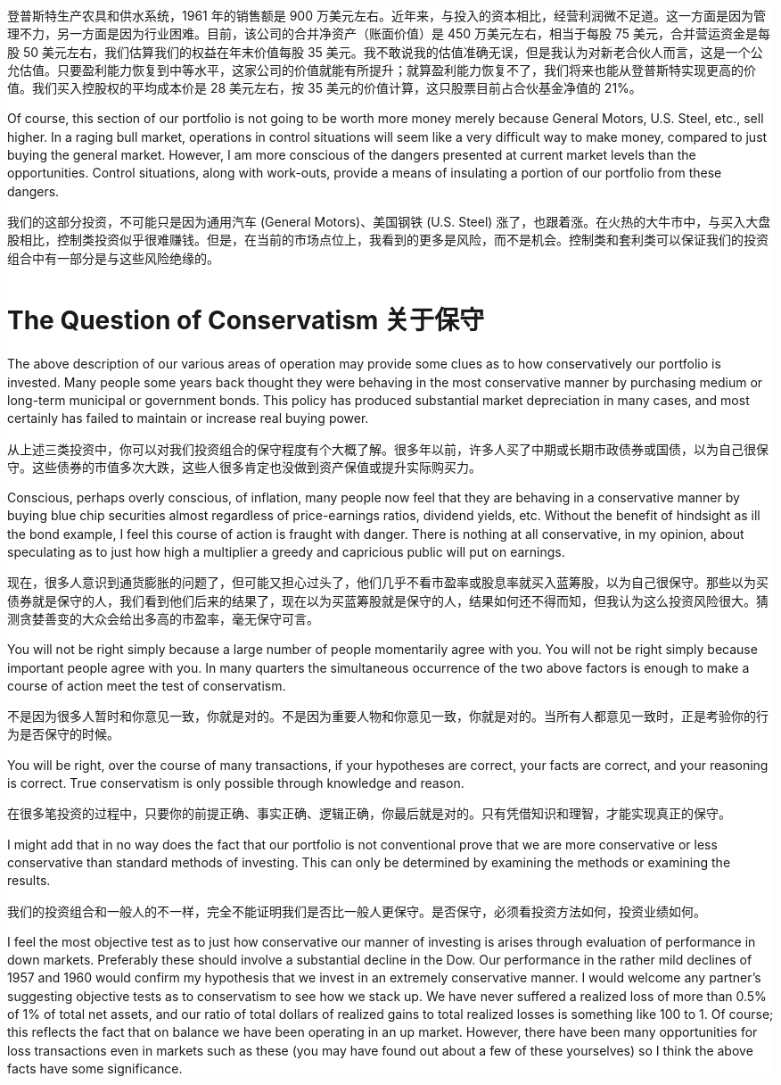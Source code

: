 登普斯特生产农具和供水系统，1961 年的销售额是 900 万美元左右。近年来，与投入的资本相比，经营利润微不足道。这一方面是因为管理不力，另一方面是因为行业困难。目前，该公司的合并净资产（账面价值）是 450 万美元左右，相当于每股 75 美元，合并营运资金是每股 50 美元左右，我们估算我们的权益在年末价值每股 35 美元。我不敢说我的估值准确无误，但是我认为对新老合伙人而言，这是一个公允估值。只要盈利能力恢复到中等水平，这家公司的价值就能有所提升；就算盈利能力恢复不了，我们将来也能从登普斯特实现更高的价值。我们买入控股权的平均成本价是 28 美元左右，按 35 美元的价值计算，这只股票目前占合伙基金净值的 21%。  

Of course, this section of our portfolio is not going to be worth more money merely because General Motors, U.S. Steel, etc., sell higher. In a raging bull market, operations in control situations will seem like a very difficult way to make money, compared to just buying the general market. However, I am more conscious of the dangers presented at current market levels than the opportunities. Control situations, along with work-outs, provide a means of insulating a portion of our portfolio from these dangers.

我们的这部分投资，不可能只是因为通用汽车 (General Motors)、美国钢铁 (U.S. Steel) 涨了，也跟着涨。在火热的大牛市中，与买入大盘股相比，控制类投资似乎很难赚钱。但是，在当前的市场点位上，我看到的更多是风险，而不是机会。控制类和套利类可以保证我们的投资组合中有一部分是与这些风险绝缘的。  

# The Question of Conservatism 关于保守  

The above description of our various areas of operation may provide some clues as to how conservatively our portfolio is invested. Many people some years back thought they were behaving in the most conservative manner by purchasing medium or long-term municipal or government bonds. This policy has produced substantial market depreciation in many cases, and most certainly has failed to maintain or increase real buying power.

从上述三类投资中，你可以对我们投资组合的保守程度有个大概了解。很多年以前，许多人买了中期或长期市政债券或国债，以为自己很保守。这些债券的市值多次大跌，这些人很多肯定也没做到资产保值或提升实际购买力。  

Conscious, perhaps overly conscious, of inflation, many people now feel that they are behaving in a conservative manner by buying blue chip securities almost regardless of price-earnings ratios, dividend yields, etc. Without the benefit of hindsight as ill the bond example, I feel this course of action is fraught with danger. There is nothing at all conservative, in my opinion, about speculating as to just how high a multiplier a greedy and capricious public will put on earnings.

现在，很多人意识到通货膨胀的问题了，但可能又担心过头了，他们几乎不看市盈率或股息率就买入蓝筹股，以为自己很保守。那些以为买债券就是保守的人，我们看到他们后来的结果了，现在以为买蓝筹股就是保守的人，结果如何还不得而知，但我认为这么投资风险很大。猜测贪婪善变的大众会给出多高的市盈率，毫无保守可言。  

You will not be right simply because a large number of people momentarily agree with you. You will not be right simply because important people agree with you. In many quarters the simultaneous occurrence of the two above factors is enough to make a course of action meet the test of conservatism.

不是因为很多人暂时和你意见一致，你就是对的。不是因为重要人物和你意见一致，你就是对的。当所有人都意见一致时，正是考验你的行为是否保守的时候。

You will be right, over the course of many transactions, if your hypotheses are correct, your facts are correct, and your reasoning is correct. True conservatism is only possible through knowledge and reason.

在很多笔投资的过程中，只要你的前提正确、事实正确、逻辑正确，你最后就是对的。只有凭借知识和理智，才能实现真正的保守。  

I might add that in no way does the fact that our portfolio is not conventional prove that we are more conservative or less conservative than standard methods of investing. This can only be determined by examining the methods or examining the results.

我们的投资组合和一般人的不一样，完全不能证明我们是否比一般人更保守。是否保守，必须看投资方法如何，投资业绩如何。  

I feel the most objective test as to just how conservative our manner of investing is arises through evaluation of performance in down markets. Preferably these should involve a substantial decline in the Dow. Our performance in the rather mild declines of 1957 and 1960 would confirm my hypothesis that we invest in an extremely conservative manner. I would welcome any partner’s suggesting objective tests as to conservatism to see how we stack up. We have never suffered a realized loss of more than 0.5% of 1% of total net assets, and our ratio of total dollars of realized gains to total realized losses is something like 100 to 1. Of course; this reflects the fact that on balance we have been operating in an up market. However, there have been many opportunities for loss transactions even in markets such as these (you may have found out about a few of these yourselves) so I think the above facts have some significance.
